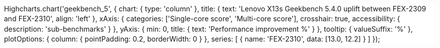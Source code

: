 Highcharts.chart('geekbench_5', {
    chart: {
        type: 'column'
    },
    title: {
        text: 'Lenovo X13s Geekbench 5.4.0 uplift between FEX-2309 and FEX-2310',
        align: 'left'
    },
    xAxis: {
        categories: ['Single-core score', 'Multi-core score'],
        crosshair: true,
        accessibility: {
            description: 'sub-benchmarks'
        }
    },
    yAxis: {
        min: 0,
        title: {
            text: 'Performance improvement %'
        }
    },
    tooltip: {
        valueSuffix: '%'
    },
    plotOptions: {
        column: {
            pointPadding: 0.2,
            borderWidth: 0
        }
    },
    series: [
        {
            name: 'FEX-2310',
            data: [13.0, 12.2]
        }
    ]
});

</script>
